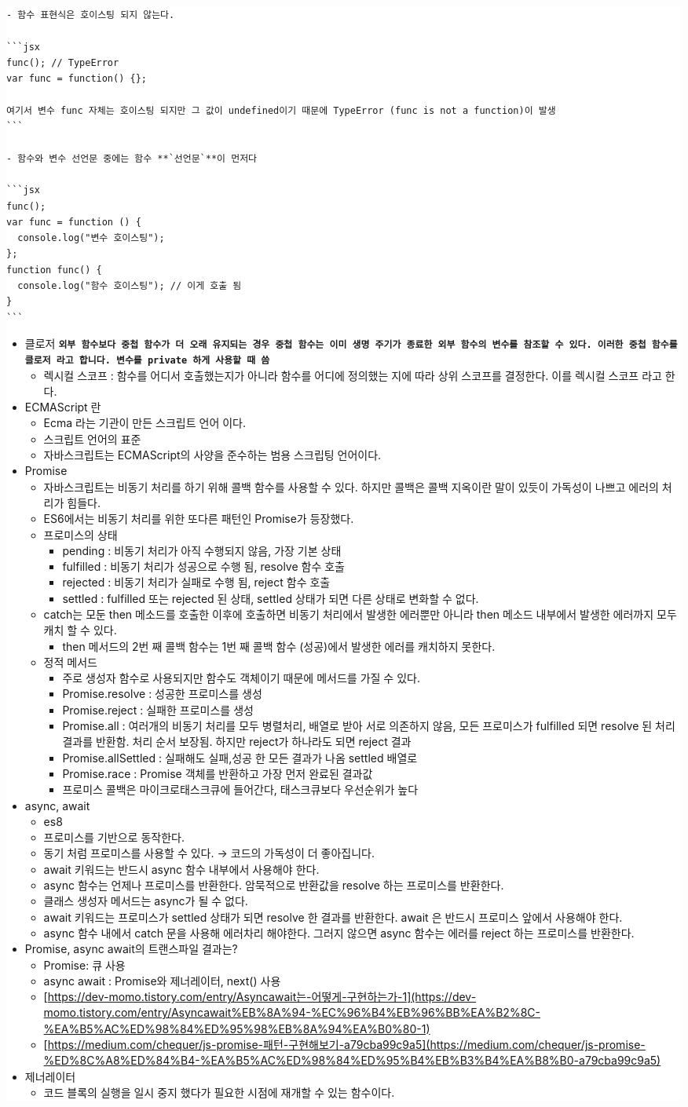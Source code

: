     - 함수 표현식은 호이스팅 되지 않는다.

    ```jsx
    func(); // TypeError
    var func = function() {};

    여기서 변수 func 자체는 호이스팅 되지만 그 값이 undefined이기 때문에 TypeError (func is not a function)이 발생
    ```

    - 함수와 변수 선언문 중에는 함수 **`선언문`**이 먼저다

    ```jsx
    func();
    var func = function () {
      console.log("변수 호이스팅");
    };
    function func() {
      console.log("함수 호이스팅"); // 이게 호출 됨
    }
    ```

- 클로저
  **`외부 함수보다 중첩 함수가 더 오래 유지되는 경우 중첩 함수는 이미 생명 주기가 종료한 외부 함수의 변수를 참조할 수 있다. 이러한 중첩 함수를 클로저 라고 합니다. 변수를 private 하게 사용할 때 씀`**
  - 렉시컬 스코프 : 함수를 어디서 호출했는지가 아니라 함수를 어디에 정의했는 지에 따라 상위 스코프를 결정한다. 이를 렉시컬 스코프 라고 한다.
- ECMAScript 란
  - Ecma 라는 기관이 만든 스크립트 언어 이다.
  - 스크립트 언어의 표준
  - 자바스크립트는 ECMAScript의 사양을 준수하는 범용 스크립팅 언어이다.
- Promise
  - 자바스크립트는 비동기 처리를 하기 위해 콜백 함수를 사용할 수 있다. 하지만 콜백은 콜백 지옥이란 말이 있듯이 가독성이 나쁘고 에러의 처리가 힘들다.
  - ES6에서는 비동기 처리를 위한 또다른 패턴인 Promise가 등장했다.
  - 프로미스의 상태
    - pending : 비동기 처리가 아직 수행되지 않음, 가장 기본 상태
    - fulfilled : 비동기 처리가 성공으로 수행 됨, resolve 함수 호출
    - rejected : 비동기 처리가 실패로 수행 됨, reject 함수 호출
    - settled : fulfilled 또는 rejected 된 상태, settled 상태가 되면 다른 상태로 변화할 수 없다.
  - catch는 모둔 then 메소드를 호출한 이후에 호출하면 비동기 처리에서 발생한 에러뿐만 아니라 then 메소드 내부에서 발생한 에러까지 모두 캐치 할 수 있다.
    - then 메서드의 2번 째 콜백 함수는 1번 째 콜백 함수 (성공)에서 발생한 에러를 캐치하지 못한다.
  - 정적 메서드
    - 주로 생성자 함수로 사용되지만 함수도 객체이기 때문에 메서드를 가질 수 있다.
    - Promise.resolve : 성공한 프로미스를 생성
    - Promise.reject : 실패한 프로미스를 생성
    - Promise.all : 여러개의 비동기 처리를 모두 병렬처리, 배열로 받아 서로 의존하지 않음, 모든 프로미스가 fulfilled 되면 resolve 된 처리 결과를 반환함. 처리 순서 보장됨. 하지만 reject가 하나라도 되면 reject 결과
    - Promise.allSettled : 실패해도 실패,성공 한 모든 결과가 나옴 settled 배열로
    - Promise.race : Promise 객체를 반환하고 가장 먼저 완료된 결과값
    - 프로미스 콜백은 마이크로태스크큐에 들어간다, 태스크큐보다 우선순위가 높다
- async, await
  - es8
  - 프로미스를 기반으로 동작한다.
  - 동기 처럼 프로미스를 사용할 수 있다. → 코드의 가독성이 더 좋아집니다.
  - await 키워드는 반드시 async 함수 내부에서 사용해야 한다.
  - async 함수는 언제나 프로미스를 반환한다. 암묵적으로 반환값을 resolve 하는 프로미스를 반환한다.
  - 클래스 생성자 메서드는 async가 될 수 없다.
  - await 키워드는 프로미스가 settled 상태가 되면 resolve 한 결과를 반환한다. await 은 반드시 프로미스 앞에서 사용해야 한다.
  - async 함수 내에서 catch 문을 사용해 에러차리 해야한다. 그러지 않으면 async 함수는 에러를 reject 하는 프로미스를 반환한다.
- Promise, async await의 트랜스파일 결과는?
  - Promise: 큐 사용
  - async await : Promise와 제너레이터, next() 사용
  - [https://dev-momo.tistory.com/entry/Asyncawait는-어떻게-구현하는가-1](https://dev-momo.tistory.com/entry/Asyncawait%EB%8A%94-%EC%96%B4%EB%96%BB%EA%B2%8C-%EA%B5%AC%ED%98%84%ED%95%98%EB%8A%94%EA%B0%80-1)
  - [https://medium.com/chequer/js-promise-패턴-구현해보기-a79cba99c9a5](https://medium.com/chequer/js-promise-%ED%8C%A8%ED%84%B4-%EA%B5%AC%ED%98%84%ED%95%B4%EB%B3%B4%EA%B8%B0-a79cba99c9a5)
- 제너레이터
  - 코드 블록의 실행을 일시 중지 했다가 필요한 시점에 재개할 수 있는 함수이다.